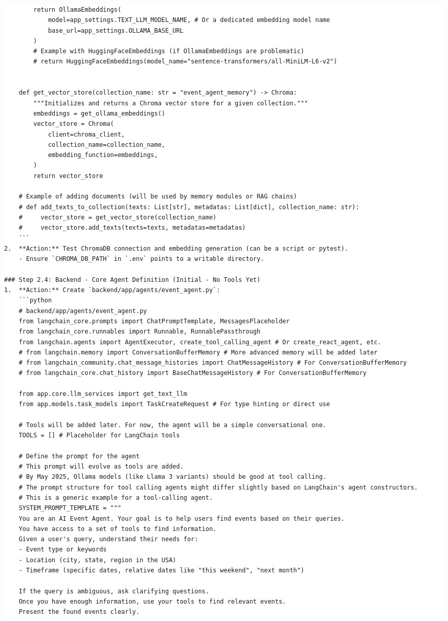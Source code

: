 ```
        return OllamaEmbeddings(
            model=app_settings.TEXT_LLM_MODEL_NAME, # Or a dedicated embedding model name
            base_url=app_settings.OLLAMA_BASE_URL
        )
        # Example with HuggingFaceEmbeddings (if OllamaEmbeddings are problematic)
        # return HuggingFaceEmbeddings(model_name="sentence-transformers/all-MiniLM-L6-v2")


    def get_vector_store(collection_name: str = "event_agent_memory") -> Chroma:
        """Initializes and returns a Chroma vector store for a given collection."""
        embeddings = get_ollama_embeddings()
        vector_store = Chroma(
            client=chroma_client,
            collection_name=collection_name,
            embedding_function=embeddings,
        )
        return vector_store

    # Example of adding documents (will be used by memory modules or RAG chains)
    # def add_texts_to_collection(texts: List[str], metadatas: List[dict], collection_name: str):
    #     vector_store = get_vector_store(collection_name)
    #     vector_store.add_texts(texts=texts, metadatas=metadatas)
    ```
2.  **Action:** Test ChromaDB connection and embedding generation (can be a script or pytest).
    - Ensure `CHROMA_DB_PATH` in `.env` points to a writable directory.

### Step 2.4: Backend - Core Agent Definition (Initial - No Tools Yet)
1.  **Action:** Create `backend/app/agents/event_agent.py`:
    ```python
    # backend/app/agents/event_agent.py
    from langchain_core.prompts import ChatPromptTemplate, MessagesPlaceholder
    from langchain_core.runnables import Runnable, RunnablePassthrough
    from langchain.agents import AgentExecutor, create_tool_calling_agent # Or create_react_agent, etc.
    # from langchain.memory import ConversationBufferMemory # More advanced memory will be added later
    # from langchain_community.chat_message_histories import ChatMessageHistory # For ConversationBufferMemory
    # from langchain_core.chat_history import BaseChatMessageHistory # For ConversationBufferMemory

    from app.core.llm_services import get_text_llm
    from app.models.task_models import TaskCreateRequest # For type hinting or direct use

    # Tools will be added later. For now, the agent will be a simple conversational one.
    TOOLS = [] # Placeholder for LangChain tools

    # Define the prompt for the agent
    # This prompt will evolve as tools are added.
    # By May 2025, Ollama models (like Llama 3 variants) should be good at tool calling.
    # The prompt structure for tool calling agents might differ slightly based on LangChain's agent constructors.
    # This is a generic example for a tool-calling agent.
    SYSTEM_PROMPT_TEMPLATE = """
    You are an AI Event Agent. Your goal is to help users find events based on their queries.
    You have access to a set of tools to find information.
    Given a user's query, understand their needs for:
    - Event type or keywords
    - Location (city, state, region in the USA)
    - Timeframe (specific dates, relative dates like "this weekend", "next month")

    If the query is ambiguous, ask clarifying questions.
    Once you have enough information, use your tools to find relevant events.
    Present the found events clearly.
```
